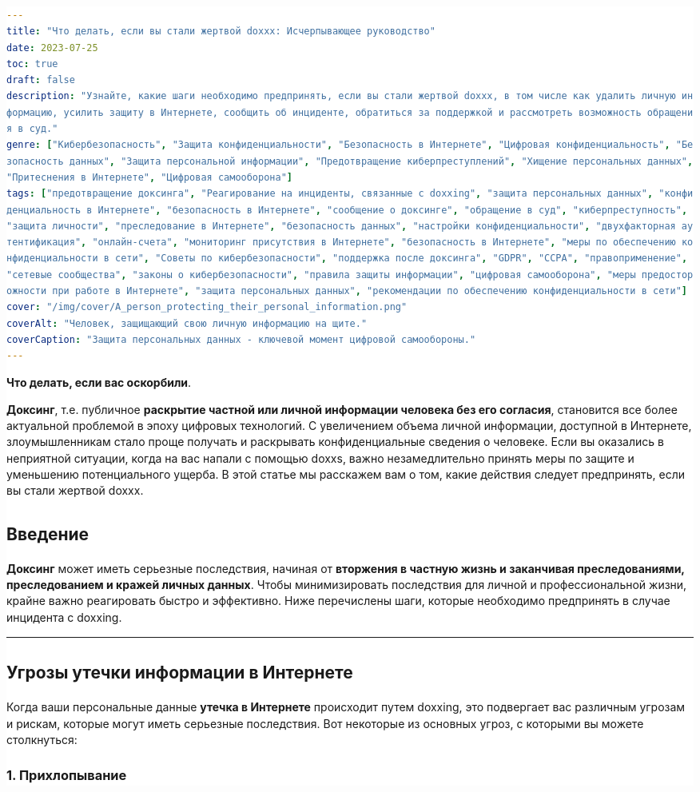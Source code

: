 ```yaml
---
title: "Что делать, если вы стали жертвой doxxx: Исчерпывающее руководство"
date: 2023-07-25
toc: true
draft: false
description: "Узнайте, какие шаги необходимо предпринять, если вы стали жертвой doxxx, в том числе как удалить личную информацию, усилить защиту в Интернете, сообщить об инциденте, обратиться за поддержкой и рассмотреть возможность обращения в суд."
genre: ["Кибербезопасность", "Защита конфиденциальности", "Безопасность в Интернете", "Цифровая конфиденциальность", "Безопасность данных", "Защита персональной информации", "Предотвращение киберпреступлений", "Хищение персональных данных", "Притеснения в Интернете", "Цифровая самооборона"]
tags: ["предотвращение доксинга", "Реагирование на инциденты, связанные с doxxing", "защита персональных данных", "конфиденциальность в Интернете", "безопасность в Интернете", "сообщение о доксинге", "обращение в суд", "киберпреступность", "защита личности", "преследование в Интернете", "безопасность данных", "настройки конфиденциальности", "двухфакторная аутентификация", "онлайн-счета", "мониторинг присутствия в Интернете", "безопасность в Интернете", "меры по обеспечению конфиденциальности в сети", "Советы по кибербезопасности", "поддержка после доксинга", "GDPR", "CCPA", "правоприменение", "сетевые сообщества", "законы о кибербезопасности", "правила защиты информации", "цифровая самооборона", "меры предосторожности при работе в Интернете", "защита персональных данных", "рекомендации по обеспечению конфиденциальности в сети"]
cover: "/img/cover/A_person_protecting_their_personal_information.png"
coverAlt: "Человек, защищающий свою личную информацию на щите."
coverCaption: "Защита персональных данных - ключевой момент цифровой самообороны."
---
```


**Что делать, если вас оскорбили**.

**Доксинг**, т.е. публичное **раскрытие частной или личной информации человека без его согласия**, становится все более актуальной проблемой в эпоху цифровых технологий. С увеличением объема личной информации, доступной в Интернете, злоумышленникам стало проще получать и раскрывать конфиденциальные сведения о человеке. Если вы оказались в неприятной ситуации, когда на вас напали с помощью doxxs, важно незамедлительно принять меры по защите и уменьшению потенциального ущерба. В этой статье мы расскажем вам о том, какие действия следует предпринять, если вы стали жертвой doxxx.

## Введение

**Доксинг** может иметь серьезные последствия, начиная от **вторжения в частную жизнь и заканчивая преследованиями, преследованием и кражей личных данных**. Чтобы минимизировать последствия для личной и профессиональной жизни, крайне важно реагировать быстро и эффективно. Ниже перечислены шаги, которые необходимо предпринять в случае инцидента с doxxing.

______

## Угрозы утечки информации в Интернете

Когда ваши персональные данные **утечка в Интернете** происходит путем doxxing, это подвергает вас различным угрозам и рискам, которые могут иметь серьезные последствия. Вот некоторые из основных угроз, с которыми вы можете столкнуться:

### 1. Прихлопывание

